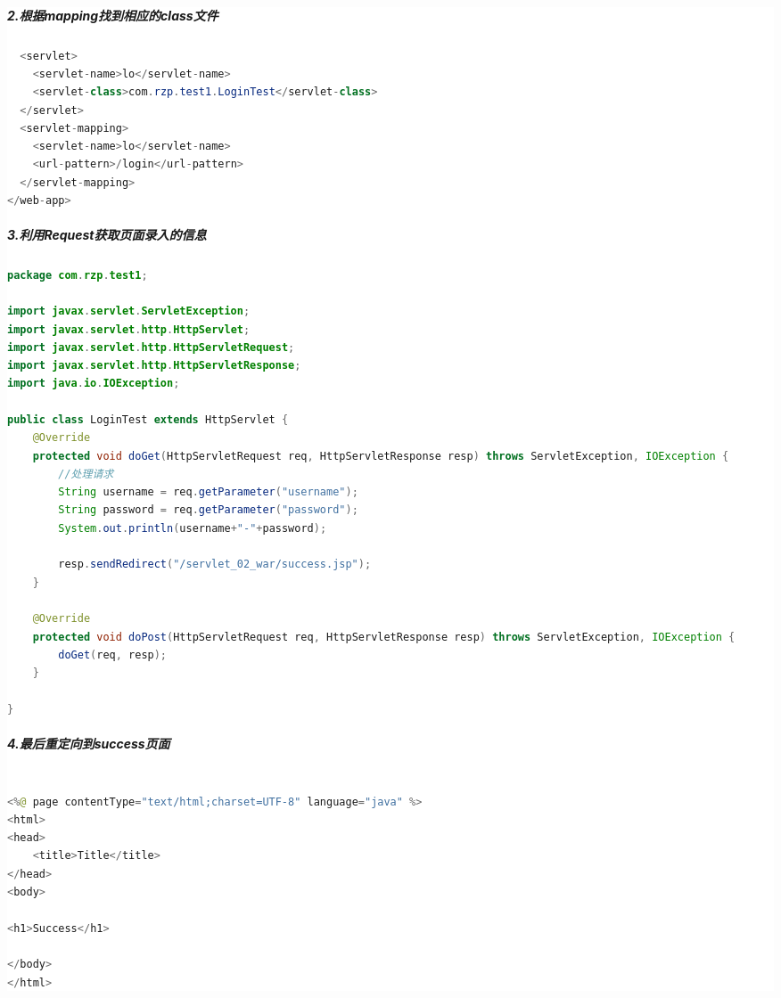 ##### 2.根据mapping找到相应的class文件

```java
  <servlet>
    <servlet-name>lo</servlet-name>
    <servlet-class>com.rzp.test1.LoginTest</servlet-class>
  </servlet>
  <servlet-mapping>
    <servlet-name>lo</servlet-name>
    <url-pattern>/login</url-pattern>
  </servlet-mapping>
</web-app>
```

##### 3.利用Request获取页面录入的信息

```java
package com.rzp.test1;

import javax.servlet.ServletException;
import javax.servlet.http.HttpServlet;
import javax.servlet.http.HttpServletRequest;
import javax.servlet.http.HttpServletResponse;
import java.io.IOException;

public class LoginTest extends HttpServlet {
    @Override
    protected void doGet(HttpServletRequest req, HttpServletResponse resp) throws ServletException, IOException {
        //处理请求
        String username = req.getParameter("username");
        String password = req.getParameter("password");
        System.out.println(username+"-"+password);

        resp.sendRedirect("/servlet_02_war/success.jsp");
    }

    @Override
    protected void doPost(HttpServletRequest req, HttpServletResponse resp) throws ServletException, IOException {
        doGet(req, resp);
    }

}

```

##### 4.最后重定向到success页面

```java

<%@ page contentType="text/html;charset=UTF-8" language="java" %>
<html>
<head>
    <title>Title</title>
</head>
<body>

<h1>Success</h1>

</body>
</html>

```
